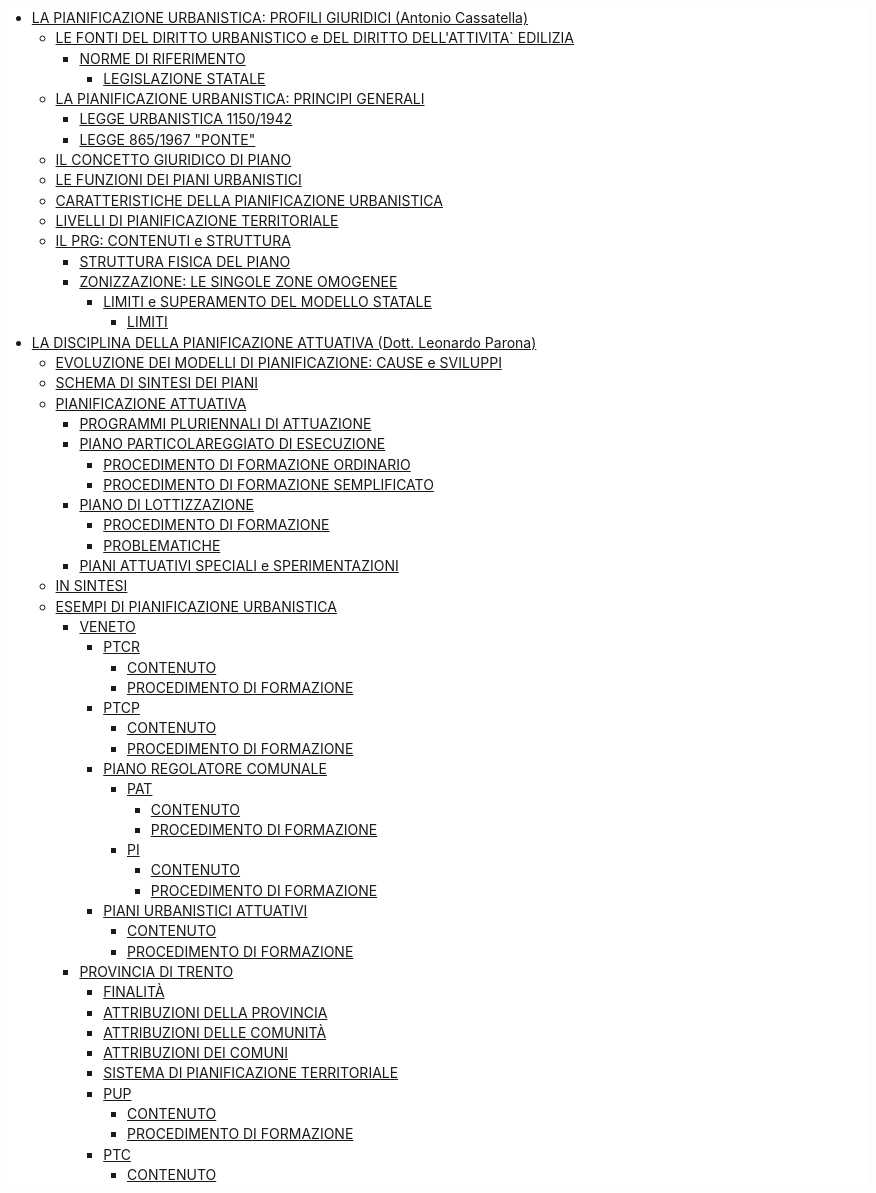 - [LA PIANIFICAZIONE URBANISTICA: PROFILI GIURIDICI (Antonio Cassatella)](#la-pianificazione-urbanistica-profili-giuridici-antonio-cassatella)
  - [LE FONTI DEL DIRITTO URBANISTICO e DEL DIRITTO DELL'ATTIVITA` EDILIZIA](#le-fonti-del-diritto-urbanistico-e-del-diritto-dellattivita-edilizia)
    - [NORME DI RIFERIMENTO](#norme-di-riferimento)
      - [LEGISLAZIONE STATALE](#legislazione-statale)
  - [LA PIANIFICAZIONE URBANISTICA: PRINCIPI GENERALI](#la-pianificazione-urbanistica-principi-generali)
    - [LEGGE URBANISTICA 1150/1942](#legge-urbanistica-11501942)
    - [LEGGE 865/1967 "PONTE"](#legge-8651967-%22ponte%22)
  - [IL CONCETTO GIURIDICO DI PIANO](#il-concetto-giuridico-di-piano)
  - [LE FUNZIONI DEI PIANI URBANISTICI](#le-funzioni-dei-piani-urbanistici)
  - [CARATTERISTICHE DELLA PIANIFICAZIONE URBANISTICA](#caratteristiche-della-pianificazione-urbanistica)
  - [LIVELLI DI PIANIFICAZIONE TERRITORIALE](#livelli-di-pianificazione-territoriale)
  - [IL PRG: CONTENUTI e STRUTTURA](#il-prg-contenuti-e-struttura)
    - [STRUTTURA FISICA DEL PIANO](#struttura-fisica-del-piano)
    - [ZONIZZAZIONE: LE SINGOLE ZONE OMOGENEE](#zonizzazione-le-singole-zone-omogenee)
      - [LIMITI e SUPERAMENTO DEL MODELLO STATALE](#limiti-e-superamento-del-modello-statale)
        - [LIMITI](#limiti)
- [LA DISCIPLINA DELLA PIANIFICAZIONE ATTUATIVA (Dott. Leonardo Parona)](#la-disciplina-della-pianificazione-attuativa-dott-leonardo-parona)
  - [EVOLUZIONE DEI MODELLI DI PIANIFICAZIONE: CAUSE e SVILUPPI](#evoluzione-dei-modelli-di-pianificazione-cause-e-sviluppi)
  - [SCHEMA DI SINTESI DEI PIANI](#schema-di-sintesi-dei-piani)
  - [PIANIFICAZIONE ATTUATIVA](#pianificazione-attuativa)
    - [PROGRAMMI PLURIENNALI DI ATTUAZIONE](#programmi-pluriennali-di-attuazione)
    - [PIANO PARTICOLAREGGIATO DI ESECUZIONE](#piano-particolareggiato-di-esecuzione)
      - [PROCEDIMENTO DI FORMAZIONE ORDINARIO](#procedimento-di-formazione-ordinario)
      - [PROCEDIMENTO DI FORMAZIONE SEMPLIFICATO](#procedimento-di-formazione-semplificato)
    - [PIANO DI LOTTIZZAZIONE](#piano-di-lottizzazione)
      - [PROCEDIMENTO DI FORMAZIONE](#procedimento-di-formazione)
      - [PROBLEMATICHE](#problematiche)
    - [PIANI ATTUATIVI SPECIALI e SPERIMENTAZIONI](#piani-attuativi-speciali-e-sperimentazioni)
  - [IN SINTESI ](#in-sintesi)
  - [ESEMPI DI PIANIFICAZIONE URBANISTICA](#esempi-di-pianificazione-urbanistica)
    - [VENETO](#veneto)
      - [PTCR](#ptcr)
        - [CONTENUTO](#contenuto)
        - [PROCEDIMENTO DI FORMAZIONE](#procedimento-di-formazione-1)
      - [PTCP](#ptcp)
        - [CONTENUTO](#contenuto-1)
        - [PROCEDIMENTO DI FORMAZIONE](#procedimento-di-formazione-2)
      - [PIANO REGOLATORE COMUNALE](#piano-regolatore-comunale)
        - [PAT](#pat)
          - [CONTENUTO](#contenuto-2)
          - [PROCEDIMENTO DI FORMAZIONE](#procedimento-di-formazione-3)
        - [PI](#pi)
          - [CONTENUTO](#contenuto-3)
          - [PROCEDIMENTO DI FORMAZIONE](#procedimento-di-formazione-4)
      - [PIANI URBANISTICI ATTUATIVI](#piani-urbanistici-attuativi)
        - [CONTENUTO](#contenuto-4)
        - [PROCEDIMENTO DI FORMAZIONE](#procedimento-di-formazione-5)
    - [PROVINCIA DI TRENTO](#provincia-di-trento-1)
      - [FINALITÀ](#finalit%c3%80)
      - [ATTRIBUZIONI DELLA PROVINCIA](#attribuzioni-della-provincia)
      - [ATTRIBUZIONI DELLE COMUNITÀ](#attribuzioni-delle-comunit%c3%80)
      - [ATTRIBUZIONI DEI COMUNI](#attribuzioni-dei-comuni)
      - [SISTEMA DI PIANIFICAZIONE TERRITORIALE](#sistema-di-pianificazione-territoriale)
      - [PUP](#pup)
        - [CONTENUTO](#contenuto-5)
        - [PROCEDIMENTO DI FORMAZIONE](#procedimento-di-formazione-6)
      - [PTC](#ptc)
        - [CONTENUTO](#contenuto-6)